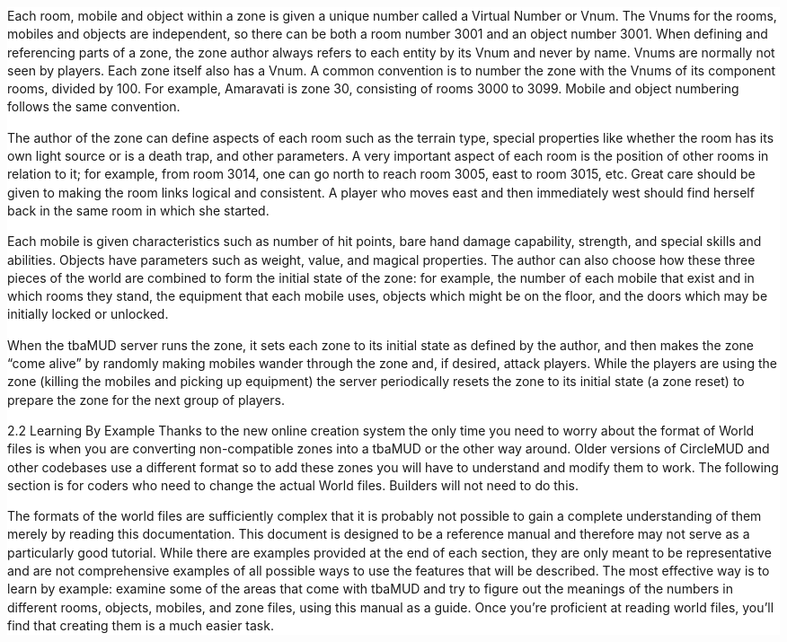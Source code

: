 Each room, mobile and object within a zone is given a unique number called a
Virtual Number or Vnum. The Vnums for the rooms, mobiles and objects are
independent, so there can be both a room number 3001 and an object number
3001. When defining and referencing parts of a zone, the zone author always
refers to each entity by its Vnum and never by name. Vnums are normally not
seen by players. Each zone itself also has a Vnum. A common convention is to
number the zone with the Vnums of its component rooms, divided by 100. For
example, Amaravati is zone 30, consisting of rooms 3000 to 3099. Mobile and
object numbering follows the same convention.

The author of the zone can define aspects of each room such as the terrain type,
special properties like whether the room has its own light source or is a death
trap, and other parameters. A very important aspect of each room is the
position of other rooms in relation to it; for example, from room 3014, one can
go north to reach room 3005, east to room 3015, etc. Great care should be given
to making the room links logical and consistent. A player who moves east and
then immediately west should find herself back in the same room in which she
started.

Each mobile is given characteristics such as number of hit points, bare hand
damage capability, strength, and special skills and abilities. Objects have
parameters such as weight, value, and magical properties. The author can also
choose how these three pieces of the world are combined to form the initial
state of the zone: for example, the number of each mobile that exist and in
which rooms they stand, the equipment that each mobile uses, objects which
might be on the floor, and the doors which may be initially locked or unlocked.

When the tbaMUD server runs the zone, it sets each zone to its initial state as
defined by the author, and then makes the zone “come alive” by randomly making
mobiles wander through the zone and, if desired, attack players. While the
players are using the zone (killing the mobiles and picking up equipment) the
server periodically resets the zone to its initial state (a zone reset) to
prepare the zone for the next group of players.

2.2 Learning By Example
Thanks to the new online creation system the only time you need to worry about
the format of World files is when you are converting non-compatible zones into
a tbaMUD or the other way around. Older versions of CircleMUD and other
codebases use a different format so to add these zones you will have to
understand and modify them to work. The following section is for coders who
need to change the actual World files. Builders will not need to do this.

The formats of the world files are sufficiently complex that it is probably not
possible to gain a complete understanding of them merely by reading this
documentation. This document is designed to be a reference manual and therefore
may not serve as a particularly good tutorial. While there are examples
provided at the end of each section, they are only meant to be representative
and are not comprehensive examples of all possible ways to use the features
that will be described. The most effective way is to learn by example: examine
some of the areas that come with tbaMUD and try to figure out the meanings of
the numbers in different rooms, objects, mobiles, and zone files, using this
manual as a guide. Once you’re proficient at reading world files, you’ll find
that creating them is a much easier task.
